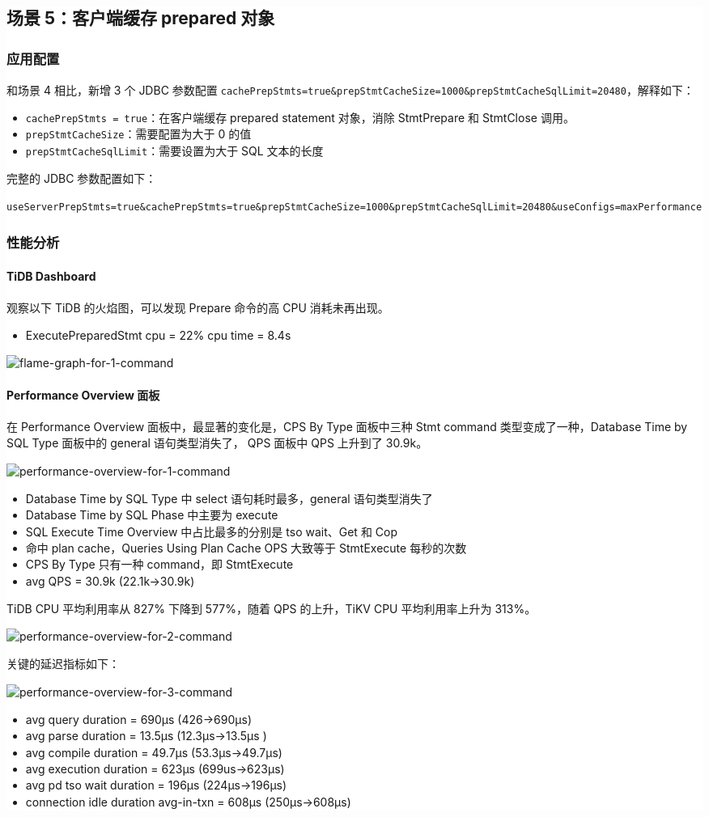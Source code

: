 ## 场景 5：客户端缓存 prepared 对象

### 应用配置

和场景 4 相比，新增 3 个 JDBC 参数配置 `cachePrepStmts=true&prepStmtCacheSize=1000&prepStmtCacheSqlLimit=20480`，解释如下：

- `cachePrepStmts = true`：在客户端缓存 prepared statement 对象，消除 StmtPrepare 和 StmtClose 调用。
- `prepStmtCacheSize`：需要配置为大于 0 的值
- `prepStmtCacheSqlLimit`：需要设置为大于 SQL 文本的长度

完整的 JDBC 参数配置如下：

```
useServerPrepStmts=true&cachePrepStmts=true&prepStmtCacheSize=1000&prepStmtCacheSqlLimit=20480&useConfigs=maxPerformance
```

### 性能分析

#### TiDB Dashboard

观察以下 TiDB 的火焰图，可以发现 Prepare 命令的高 CPU 消耗未再出现。

- ExecutePreparedStmt cpu = 22% cpu time = 8.4s

![flame-graph-for-1-command](https://docs-download.pingcap.com/media/images/docs-cn/performance/5.1.1.png)

#### Performance Overview 面板

在 Performance Overview 面板中，最显著的变化是，CPS By Type 面板中三种 Stmt command 类型变成了一种，Database Time by SQL Type 面板中的 general 语句类型消失了， QPS 面板中 QPS 上升到了 30.9k。

![performance-overview-for-1-command](https://docs-download.pingcap.com/media/images/docs-cn/performance/j-5.png)

- Database Time by SQL Type 中 select 语句耗时最多，general 语句类型消失了
- Database Time by SQL Phase 中主要为 execute
- SQL Execute Time Overview 中占比最多的分别是 tso wait、Get 和 Cop
- 命中 plan cache，Queries Using Plan Cache OPS 大致等于 StmtExecute 每秒的次数
- CPS By Type 只有一种 command，即 StmtExecute
- avg QPS = 30.9k (22.1k->30.9k)

TiDB CPU 平均利用率从 827% 下降到 577%，随着 QPS 的上升，TiKV CPU 平均利用率上升为 313%。

![performance-overview-for-2-command](https://docs-download.pingcap.com/media/images/docs-cn/performance/j-5-cpu.png)

关键的延迟指标如下：

![performance-overview-for-3-command](https://docs-download.pingcap.com/media/images/docs-cn/performance/j-5-duration.png)

- avg query duration = 690μs (426->690μs)
- avg parse duration = 13.5μs (12.3μs->13.5μs )
- avg compile duration = 49.7μs (53.3μs->49.7μs)
- avg execution duration = 623μs (699us->623μs)
- avg pd tso wait duration = 196μs (224μs->196μs)
- connection idle duration avg-in-txn = 608μs (250μs->608μs)
